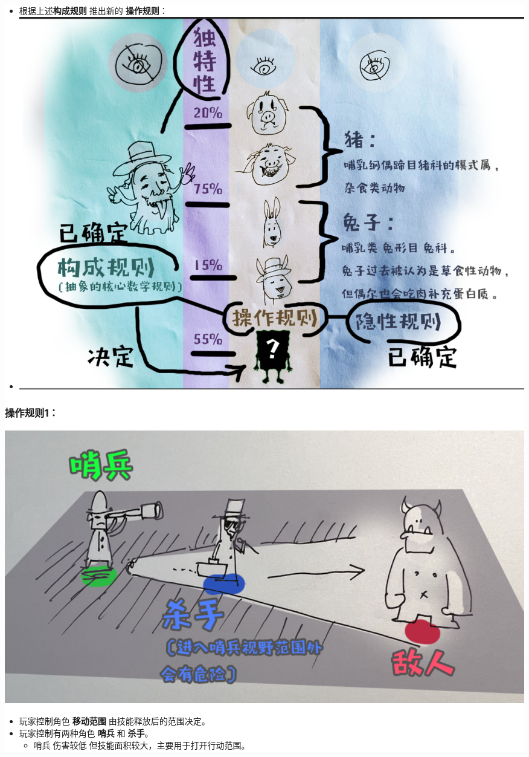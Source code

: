 - 根据上述**构成规则** 推出新的 **操作规则**：
- ![alt text](image-4.png)

### 操作规则1：
![alt text](image-6.png)
- 玩家控制角色 **移动范围** 由技能释放后的范围决定。
- 玩家控制有两种角色 **哨兵** 和 **杀手**。
  - 哨兵 伤害较低 但技能面积较大，主要用于打开行动范围。